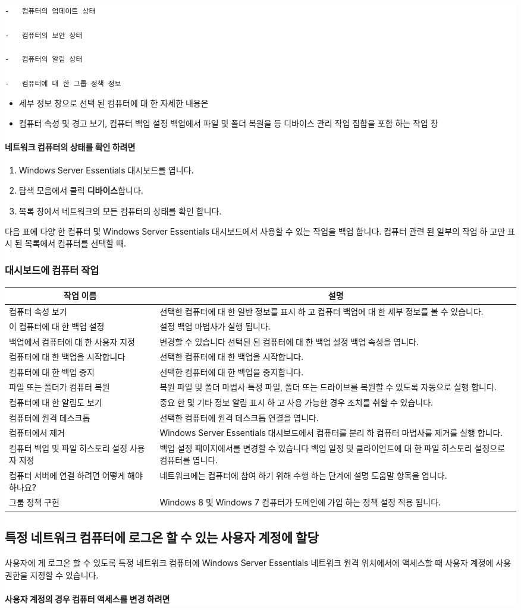     -   컴퓨터의 업데이트 상태  
  
    -   컴퓨터의 보안 상태  
  
    -   컴퓨터의 알림 상태  
  
    -   컴퓨터에 대 한 그룹 정책 정보  
  
-   세부 정보 창으로 선택 된 컴퓨터에 대 한 자세한 내용은  
  
-   컴퓨터 속성 및 경고 보기, 컴퓨터 백업 설정 백업에서 파일 및 폴더 복원을 등 디바이스 관리 작업 집합을 포함 하는 작업 창  
  
#### <a name="to-view-the-status-of-network-computers"></a>네트워크 컴퓨터의 상태를 확인 하려면  
  
1.  Windows Server Essentials 대시보드를 엽니다.  
  
2.  탐색 모음에서 클릭 **디바이스**합니다.  
  
3.  목록 창에서 네트워크의 모든 컴퓨터의 상태를 확인 합니다.  
  
 다음 표에 다양 한 컴퓨터 및 Windows Server Essentials 대시보드에서 사용할 수 있는 작업을 백업 합니다. 컴퓨터 관련 된 일부의 작업 하 고만 표시 된 목록에서 컴퓨터를 선택할 때.  
  
### <a name="computer-tasks-in-the-dashboard"></a>대시보드에 컴퓨터 작업  
  
|작업 이름|설명|  
|---------------|-----------------|  
|컴퓨터 속성 보기|선택한 컴퓨터에 대 한 일반 정보를 표시 하 고 컴퓨터 백업에 대 한 세부 정보를 볼 수 있습니다.|  
|이 컴퓨터에 대 한 백업 설정|설정 백업 마법사가 실행 됩니다.|  
|백업에서 컴퓨터에 대 한 사용자 지정|변경할 수 있습니다 선택된 된 컴퓨터에 대 한 백업 설정 백업 속성을 엽니다.|  
|컴퓨터에 대 한 백업을 시작합니다|선택한 컴퓨터에 대 한 백업을 시작합니다.|  
|컴퓨터에 대 한 백업 중지|선택한 컴퓨터에 대 한 백업을 중지합니다.|  
|파일 또는 폴더가 컴퓨터 복원|복원 파일 및 폴더 마법사 특정 파일, 폴더 또는 드라이브를 복원할 수 있도록 자동으로 실행 합니다.|  
|컴퓨터에 대 한 알림도 보기|중요 한 및 기타 정보 알림 표시 하 고 사용 가능한 경우 조치를 취할 수 있습니다.|  
|컴퓨터에 원격 데스크톱|선택한 컴퓨터에 원격 데스크톱 연결을 엽니다.|  
|컴퓨터에서 제거|Windows Server Essentials 대시보드에서 컴퓨터를 분리 하 컴퓨터 마법사를 제거를 실행 합니다.|  
|컴퓨터 백업 및 파일 히스토리 설정 사용자 지정|백업 설정 페이지에서를 변경할 수 있습니다 백업 일정 및 클라이언트에 대 한 파일 히스토리 설정으로 컴퓨터를 엽니다.|  
|컴퓨터 서버에 연결 하려면 어떻게 해야 하나요?|네트워크에는 컴퓨터에 참여 하기 위해 수행 하는 단계에 설명 도움말 항목을 엽니다.|  
|그룹 정책 구현|Windows 8 및 Windows 7 컴퓨터가 도메인에 가입 하는 정책 설정 적용 됩니다.|  
  
##  <a name="BKMK_2"></a>특정 네트워크 컴퓨터에 로그온 할 수 있는 사용자 계정에 할당  
 사용자에 게 로그온 할 수 있도록 특정 네트워크 컴퓨터에 Windows Server Essentials 네트워크 원격 위치에서에 액세스할 때 사용자 계정에 사용 권한을 지정할 수 있습니다.  
  
#### <a name="to-change-the-computer-access-for-a-user-account"></a>사용자 계정의 경우 컴퓨터 액세스를 변경 하려면  
  